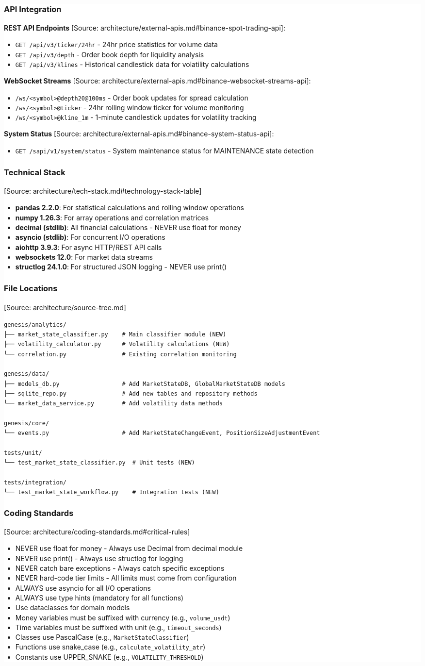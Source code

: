 ### API Integration
**REST API Endpoints** [Source: architecture/external-apis.md#binance-spot-trading-api]:
- `GET /api/v3/ticker/24hr` - 24hr price statistics for volume data
- `GET /api/v3/depth` - Order book depth for liquidity analysis
- `GET /api/v3/klines` - Historical candlestick data for volatility calculations

**WebSocket Streams** [Source: architecture/external-apis.md#binance-websocket-streams-api]:
- `/ws/<symbol>@depth20@100ms` - Order book updates for spread calculation
- `/ws/<symbol>@ticker` - 24hr rolling window ticker for volume monitoring
- `/ws/<symbol>@kline_1m` - 1-minute candlestick updates for volatility tracking

**System Status** [Source: architecture/external-apis.md#binance-system-status-api]:
- `GET /sapi/v1/system/status` - System maintenance status for MAINTENANCE state detection

### Technical Stack
[Source: architecture/tech-stack.md#technology-stack-table]
- **pandas 2.2.0**: For statistical calculations and rolling window operations
- **numpy 1.26.3**: For array operations and correlation matrices
- **decimal (stdlib)**: All financial calculations - NEVER use float for money
- **asyncio (stdlib)**: For concurrent I/O operations
- **aiohttp 3.9.3**: For async HTTP/REST API calls
- **websockets 12.0**: For market data streams
- **structlog 24.1.0**: For structured JSON logging - NEVER use print()

### File Locations
[Source: architecture/source-tree.md]
```
genesis/analytics/
├── market_state_classifier.py    # Main classifier module (NEW)
├── volatility_calculator.py      # Volatility calculations (NEW)
└── correlation.py                # Existing correlation monitoring

genesis/data/
├── models_db.py                  # Add MarketStateDB, GlobalMarketStateDB models
├── sqlite_repo.py                # Add new tables and repository methods
└── market_data_service.py        # Add volatility data methods

genesis/core/
└── events.py                     # Add MarketStateChangeEvent, PositionSizeAdjustmentEvent

tests/unit/
└── test_market_state_classifier.py  # Unit tests (NEW)

tests/integration/
└── test_market_state_workflow.py    # Integration tests (NEW)
```

### Coding Standards
[Source: architecture/coding-standards.md#critical-rules]
- NEVER use float for money - Always use Decimal from decimal module
- NEVER use print() - Always use structlog for logging
- NEVER catch bare exceptions - Always catch specific exceptions
- NEVER hard-code tier limits - All limits must come from configuration
- ALWAYS use asyncio for all I/O operations
- ALWAYS use type hints (mandatory for all functions)
- Use dataclasses for domain models
- Money variables must be suffixed with currency (e.g., `volume_usdt`)
- Time variables must be suffixed with unit (e.g., `timeout_seconds`)
- Classes use PascalCase (e.g., `MarketStateClassifier`)
- Functions use snake_case (e.g., `calculate_volatility_atr`)
- Constants use UPPER_SNAKE (e.g., `VOLATILITY_THRESHOLD`)
